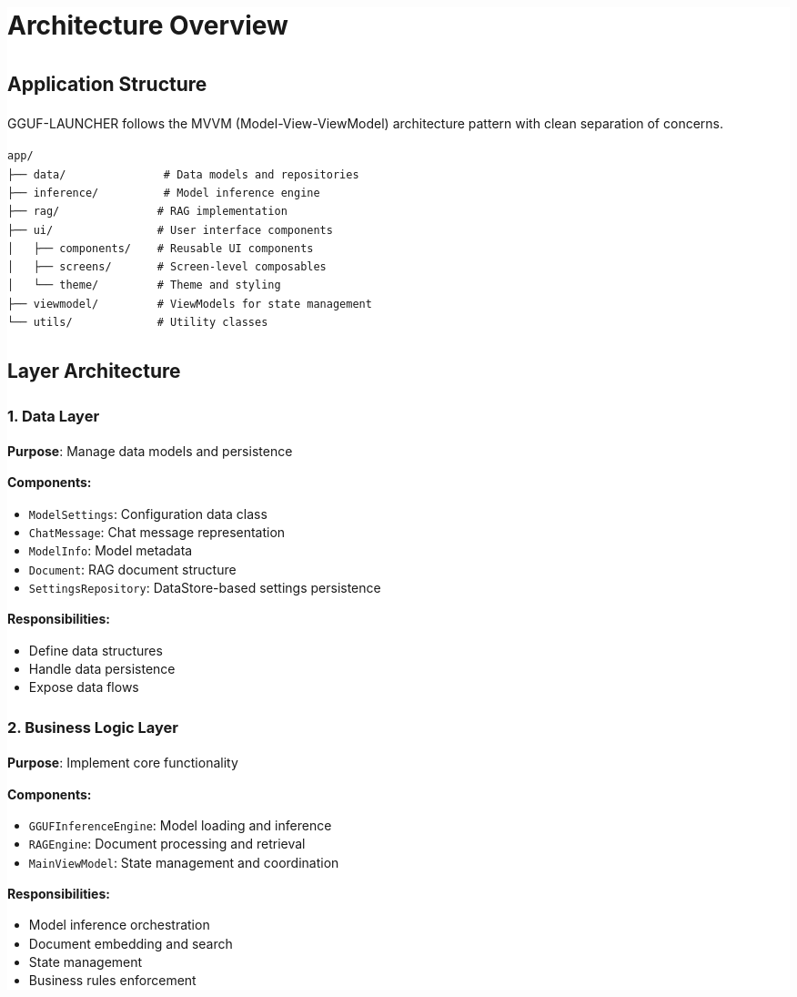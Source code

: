 # Architecture Overview

## Application Structure

GGUF-LAUNCHER follows the MVVM (Model-View-ViewModel) architecture pattern with clean separation of concerns.

```
app/
├── data/               # Data models and repositories
├── inference/          # Model inference engine
├── rag/               # RAG implementation
├── ui/                # User interface components
│   ├── components/    # Reusable UI components
│   ├── screens/       # Screen-level composables
│   └── theme/         # Theme and styling
├── viewmodel/         # ViewModels for state management
└── utils/             # Utility classes
```

## Layer Architecture

### 1. Data Layer

**Purpose**: Manage data models and persistence

**Components:**
- `ModelSettings`: Configuration data class
- `ChatMessage`: Chat message representation
- `ModelInfo`: Model metadata
- `Document`: RAG document structure
- `SettingsRepository`: DataStore-based settings persistence

**Responsibilities:**
- Define data structures
- Handle data persistence
- Expose data flows

### 2. Business Logic Layer

**Purpose**: Implement core functionality

**Components:**
- `GGUFInferenceEngine`: Model loading and inference
- `RAGEngine`: Document processing and retrieval
- `MainViewModel`: State management and coordination

**Responsibilities:**
- Model inference orchestration
- Document embedding and search
- State management
- Business rules enforcement
